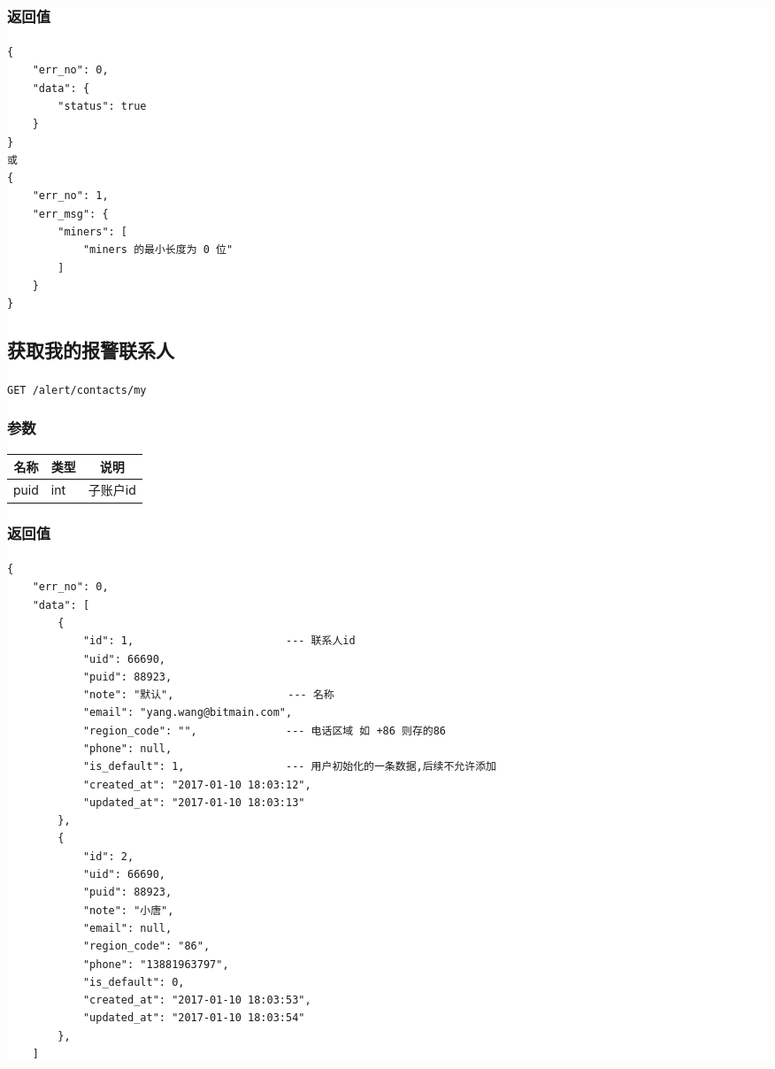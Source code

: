 
### 返回值

```
{
    "err_no": 0,
    "data": {
        "status": true
    }
}
或
{
    "err_no": 1,
    "err_msg": {
        "miners": [
            "miners 的最小长度为 0 位"
        ]
    }
}

```

## 获取我的报警联系人

`GET /alert/contacts/my`

### 参数

|名称|类型|说明|
|---|----|----|
|puid|int| 子账户id |


### 返回值

```
{
    "err_no": 0,
    "data": [
        {
            "id": 1,                        --- 联系人id
            "uid": 66690,
            "puid": 88923,
            "note": "默认",                  --- 名称
            "email": "yang.wang@bitmain.com",
            "region_code": "",              --- 电话区域 如 +86 则存的86
            "phone": null,
            "is_default": 1,                --- 用户初始化的一条数据,后续不允许添加
            "created_at": "2017-01-10 18:03:12",
            "updated_at": "2017-01-10 18:03:13"
        },
        {
            "id": 2,
            "uid": 66690,
            "puid": 88923,
            "note": "小唐",
            "email": null,
            "region_code": "86",
            "phone": "13881963797",
            "is_default": 0,
            "created_at": "2017-01-10 18:03:53",
            "updated_at": "2017-01-10 18:03:54"
        },
    ]
```